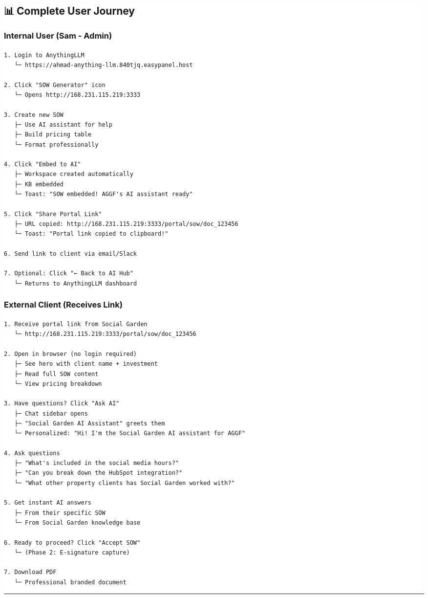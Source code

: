 
## 📊 Complete User Journey

### Internal User (Sam - Admin)

```
1. Login to AnythingLLM
   └─ https://ahmad-anything-llm.840tjq.easypanel.host
   
2. Click "SOW Generator" icon
   └─ Opens http://168.231.115.219:3333
   
3. Create new SOW
   ├─ Use AI assistant for help
   ├─ Build pricing table
   └─ Format professionally
   
4. Click "Embed to AI"
   ├─ Workspace created automatically
   ├─ KB embedded
   └─ Toast: "SOW embedded! AGGF's AI assistant ready"
   
5. Click "Share Portal Link"
   ├─ URL copied: http://168.231.115.219:3333/portal/sow/doc_123456
   └─ Toast: "Portal link copied to clipboard!"
   
6. Send link to client via email/Slack
   
7. Optional: Click "← Back to AI Hub"
   └─ Returns to AnythingLLM dashboard
```

### External Client (Receives Link)

```
1. Receive portal link from Social Garden
   └─ http://168.231.115.219:3333/portal/sow/doc_123456
   
2. Open in browser (no login required)
   ├─ See hero with client name + investment
   ├─ Read full SOW content
   └─ View pricing breakdown
   
3. Have questions? Click "Ask AI"
   ├─ Chat sidebar opens
   ├─ "Social Garden AI Assistant" greets them
   └─ Personalized: "Hi! I'm the Social Garden AI assistant for AGGF"
   
4. Ask questions
   ├─ "What's included in the social media hours?"
   ├─ "Can you break down the HubSpot integration?"
   └─ "What other property clients has Social Garden worked with?"
   
5. Get instant AI answers
   ├─ From their specific SOW
   └─ From Social Garden knowledge base
   
6. Ready to proceed? Click "Accept SOW"
   └─ (Phase 2: E-signature capture)
   
7. Download PDF
   └─ Professional branded document
```

---